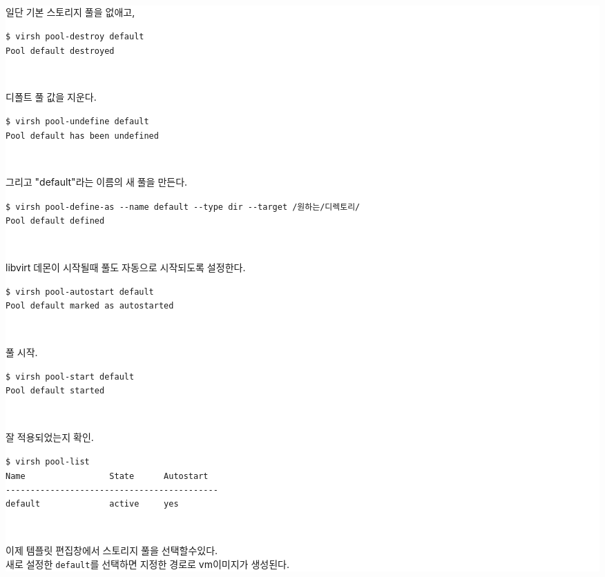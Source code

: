 일단 기본 스토리지 풀을 없애고,
<br>

```
$ virsh pool-destroy default
Pool default destroyed
```
<br>

디폴트 풀 값을 지운다.
<br>

```
$ virsh pool-undefine default
Pool default has been undefined
```
<br>

그리고 "default"라는 이름의 새 풀을 만든다.
<br>

```
$ virsh pool-define-as --name default --type dir --target /원하는/디렉토리/
Pool default defined
```
<br>

libvirt 데몬이 시작될때 풀도 자동으로 시작되도록 설정한다.
<br>

```
$ virsh pool-autostart default
Pool default marked as autostarted
```
<br>

풀 시작.
<br>

```
$ virsh pool-start default
Pool default started
```
<br>

잘 적용되었는지 확인.
<br>

```
$ virsh pool-list
Name                 State      Autostart
-------------------------------------------
default              active     yes
```
<br>

이제 템플릿 편집창에서 스토리지 풀을 선택할수있다.<br>새로 설정한 `default`를 선택하면 지정한 경로로 vm이미지가 생성된다.
